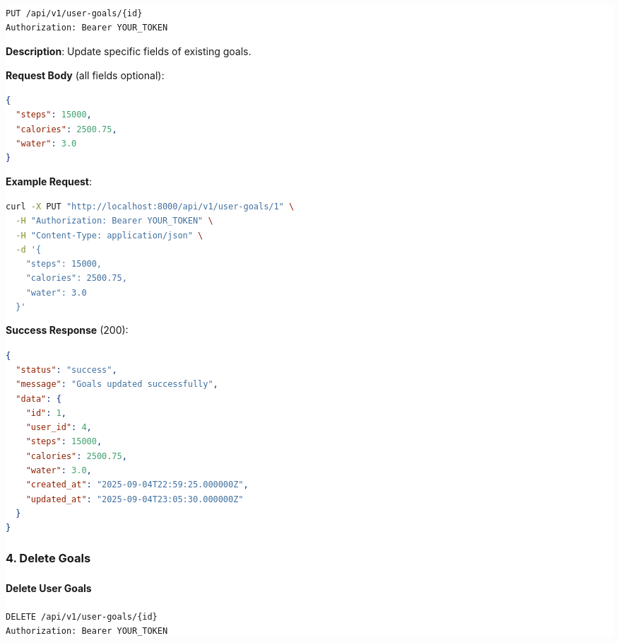 ```bash
PUT /api/v1/user-goals/{id}
Authorization: Bearer YOUR_TOKEN
```

**Description**: Update specific fields of existing goals.

**Request Body** (all fields optional):

```json
{
  "steps": 15000,
  "calories": 2500.75,
  "water": 3.0
}
```

**Example Request**:

```bash
curl -X PUT "http://localhost:8000/api/v1/user-goals/1" \
  -H "Authorization: Bearer YOUR_TOKEN" \
  -H "Content-Type: application/json" \
  -d '{
    "steps": 15000,
    "calories": 2500.75,
    "water": 3.0
  }'
```

**Success Response** (200):

```json
{
  "status": "success",
  "message": "Goals updated successfully",
  "data": {
    "id": 1,
    "user_id": 4,
    "steps": 15000,
    "calories": 2500.75,
    "water": 3.0,
    "created_at": "2025-09-04T22:59:25.000000Z",
    "updated_at": "2025-09-04T23:05:30.000000Z"
  }
}
```

### **4. Delete Goals**

#### **Delete User Goals**

```bash
DELETE /api/v1/user-goals/{id}
Authorization: Bearer YOUR_TOKEN
```

